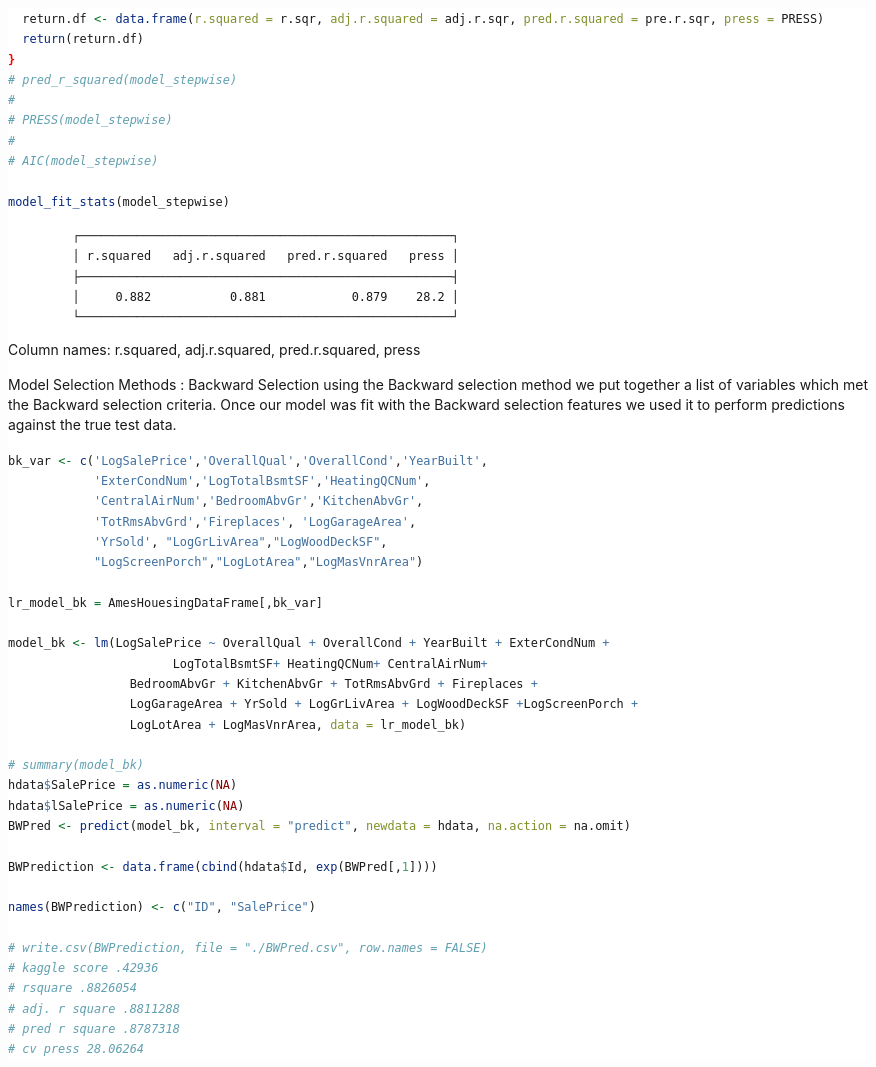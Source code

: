 ``` r
  return.df <- data.frame(r.squared = r.sqr, adj.r.squared = adj.r.sqr, pred.r.squared = pre.r.sqr, press = PRESS)
  return(return.df)
}
# pred_r_squared(model_stepwise)
# 
# PRESS(model_stepwise)
# 
# AIC(model_stepwise)

model_fit_stats(model_stepwise)
```

             ┌────────────────────────────────────────────────────┐
             │ r.squared   adj.r.squared   pred.r.squared   press │
             ├────────────────────────────────────────────────────┤
             │     0.882           0.881            0.879    28.2 │
             └────────────────────────────────────────────────────┘

Column names: r.squared, adj.r.squared, pred.r.squared, press

Model Selection Methods : Backward Selection using the Backward
selection method we put together a list of variables which met the
Backward selection criteria. Once our model was fit with the Backward
selection features we used it to perform predictions against the true
test data.

``` r
bk_var <- c('LogSalePrice','OverallQual','OverallCond','YearBuilt',
            'ExterCondNum','LogTotalBsmtSF','HeatingQCNum',
            'CentralAirNum','BedroomAbvGr','KitchenAbvGr',
            'TotRmsAbvGrd','Fireplaces', 'LogGarageArea',
            'YrSold', "LogGrLivArea","LogWoodDeckSF",
            "LogScreenPorch","LogLotArea","LogMasVnrArea")

lr_model_bk = AmesHouesingDataFrame[,bk_var]

model_bk <- lm(LogSalePrice ~ OverallQual + OverallCond + YearBuilt + ExterCondNum +
                       LogTotalBsmtSF+ HeatingQCNum+ CentralAirNum+
                 BedroomAbvGr + KitchenAbvGr + TotRmsAbvGrd + Fireplaces +
                 LogGarageArea + YrSold + LogGrLivArea + LogWoodDeckSF +LogScreenPorch + 
                 LogLotArea + LogMasVnrArea, data = lr_model_bk)

# summary(model_bk)
hdata$SalePrice = as.numeric(NA)
hdata$lSalePrice = as.numeric(NA)
BWPred <- predict(model_bk, interval = "predict", newdata = hdata, na.action = na.omit)

BWPrediction <- data.frame(cbind(hdata$Id, exp(BWPred[,1])))

names(BWPrediction) <- c("ID", "SalePrice")

# write.csv(BWPrediction, file = "./BWPred.csv", row.names = FALSE)
# kaggle score .42936
# rsquare .8826054
# adj. r square .8811288
# pred r square .8787318
# cv press 28.06264
```

